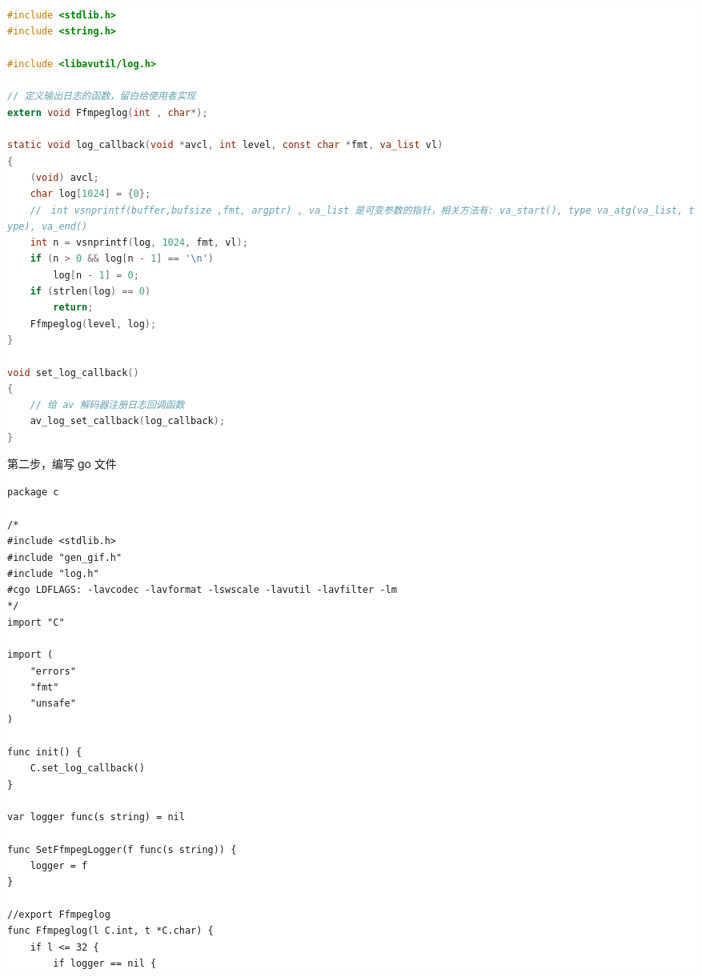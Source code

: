 ```c
#include <stdlib.h>
#include <string.h>

#include <libavutil/log.h>

// 定义输出日志的函数，留白给使用者实现
extern void Ffmpeglog(int , char*);

static void log_callback(void *avcl, int level, const char *fmt, va_list vl) 
{
    (void) avcl;
    char log[1024] = {0};
    //　int vsnprintf(buffer,bufsize ,fmt, argptr) , va_list 是可变参数的指针，相关方法有: va_start(), type va_atg(va_list, type), va_end()
    int n = vsnprintf(log, 1024, fmt, vl);
    if (n > 0 && log[n - 1] == '\n')
        log[n - 1] = 0;
    if (strlen(log) == 0)
        return;
    Ffmpeglog(level, log);
}

void set_log_callback()
{
    // 给 av 解码器注册日志回调函数
    av_log_set_callback(log_callback);
}

```

第二步，编写 go 文件


```golang
package c

/*
#include <stdlib.h>
#include "gen_gif.h"
#include "log.h"
#cgo LDFLAGS: -lavcodec -lavformat -lswscale -lavutil -lavfilter -lm
*/
import "C"

import (
	"errors"
	"fmt"
	"unsafe"
)

func init() {
	C.set_log_callback()
}

var logger func(s string) = nil

func SetFfmpegLogger(f func(s string)) {
	logger = f
}

//export Ffmpeglog
func Ffmpeglog(l C.int, t *C.char) {
	if l <= 32 {
		if logger == nil {
```